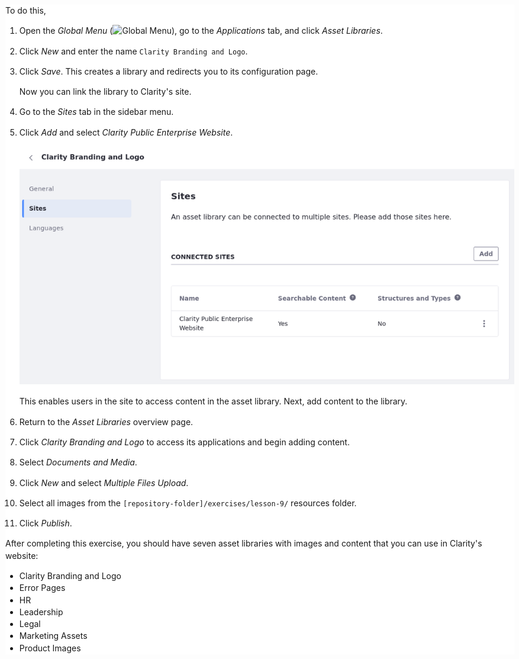 To do this,

1. Open the *Global Menu* (![Global Menu](./../../../../../dxp/latest/en/images/icon-applications-menu.png)), go to the *Applications* tab, and click *Asset Libraries*.

1. Click *New* and enter the name `Clarity Branding and Logo`.

1. Click *Save*. This creates a library and redirects you to its configuration page.

   Now you can link the library to Clarity's site.

1. Go to the *Sites* tab in the sidebar menu.

1. Click *Add* and select *Clarity Public Enterprise Website*.

   ![Add Clarity Public Enterprise Website to Clarity Branding and Logo asset library.](./day-1-exercises-for-building-enterprise-websites-with-liferay/lesson9/images/01.png)

   This enables users in the site to access content in the asset library. Next, add content to the library.

1. Return to the *Asset Libraries* overview page.

1. Click *Clarity Branding and Logo* to access its applications and begin adding content.

1. Select *Documents and Media*.

1. Click *New* and select *Multiple Files Upload*.

1. Select all images from the `[repository-folder]/exercises/lesson-9/` resources folder.

1. Click *Publish*.

After completing this exercise, you should have seven asset libraries with images and content that you can use in Clarity's website:

* Clarity Branding and Logo
* Error Pages
* HR
* Leadership
* Legal
* Marketing Assets
* Product Images
